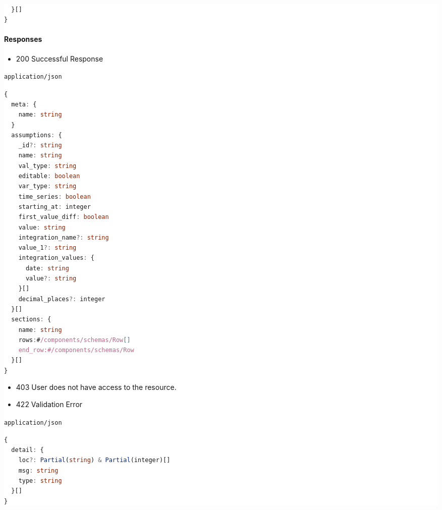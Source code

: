 ```ts
  }[]
}
```

#### Responses

- 200 Successful Response

`application/json`

```ts
{
  meta: {
    name: string
  }
  assumptions: {
    _id?: string
    name: string
    val_type: string
    editable: boolean
    var_type: string
    time_series: boolean
    starting_at: integer
    first_value_diff: boolean
    value: string
    integration_name?: string
    value_1?: string
    integration_values: {
      date: string
      value?: string
    }[]
    decimal_places?: integer
  }[]
  sections: {
    name: string
    rows:#/components/schemas/Row[]
    end_row:#/components/schemas/Row
  }[]
}
```

- 403 User does not have access to the resource.

- 422 Validation Error

`application/json`

```ts
{
  detail: {
    loc?: Partial(string) & Partial(integer)[]
    msg: string
    type: string
  }[]
}
```
